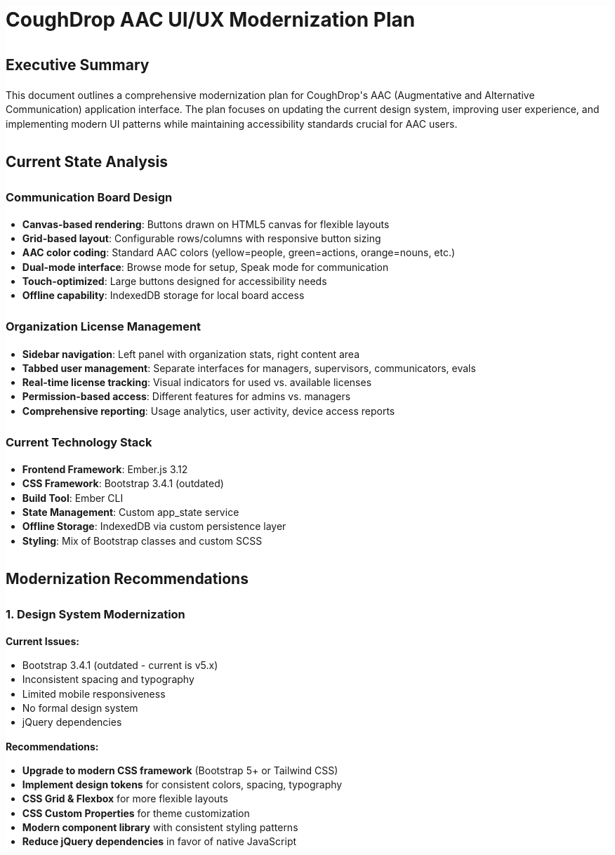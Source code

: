 # CoughDrop AAC UI/UX Modernization Plan

## Executive Summary

This document outlines a comprehensive modernization plan for CoughDrop's AAC (Augmentative and Alternative Communication) application interface. The plan focuses on updating the current design system, improving user experience, and implementing modern UI patterns while maintaining accessibility standards crucial for AAC users.

## Current State Analysis

### Communication Board Design
- **Canvas-based rendering**: Buttons drawn on HTML5 canvas for flexible layouts
- **Grid-based layout**: Configurable rows/columns with responsive button sizing
- **AAC color coding**: Standard AAC colors (yellow=people, green=actions, orange=nouns, etc.)
- **Dual-mode interface**: Browse mode for setup, Speak mode for communication
- **Touch-optimized**: Large buttons designed for accessibility needs
- **Offline capability**: IndexedDB storage for local board access

### Organization License Management
- **Sidebar navigation**: Left panel with organization stats, right content area
- **Tabbed user management**: Separate interfaces for managers, supervisors, communicators, evals
- **Real-time license tracking**: Visual indicators for used vs. available licenses
- **Permission-based access**: Different features for admins vs. managers
- **Comprehensive reporting**: Usage analytics, user activity, device access reports

### Current Technology Stack
- **Frontend Framework**: Ember.js 3.12
- **CSS Framework**: Bootstrap 3.4.1 (outdated)
- **Build Tool**: Ember CLI
- **State Management**: Custom app_state service
- **Offline Storage**: IndexedDB via custom persistence layer
- **Styling**: Mix of Bootstrap classes and custom SCSS

## Modernization Recommendations

### 1. Design System Modernization

**Current Issues:**
- Bootstrap 3.4.1 (outdated - current is v5.x)
- Inconsistent spacing and typography
- Limited mobile responsiveness
- No formal design system
- jQuery dependencies

**Recommendations:**
- **Upgrade to modern CSS framework** (Bootstrap 5+ or Tailwind CSS)
- **Implement design tokens** for consistent colors, spacing, typography
- **CSS Grid & Flexbox** for more flexible layouts
- **CSS Custom Properties** for theme customization
- **Modern component library** with consistent styling patterns
- **Reduce jQuery dependencies** in favor of native JavaScript
